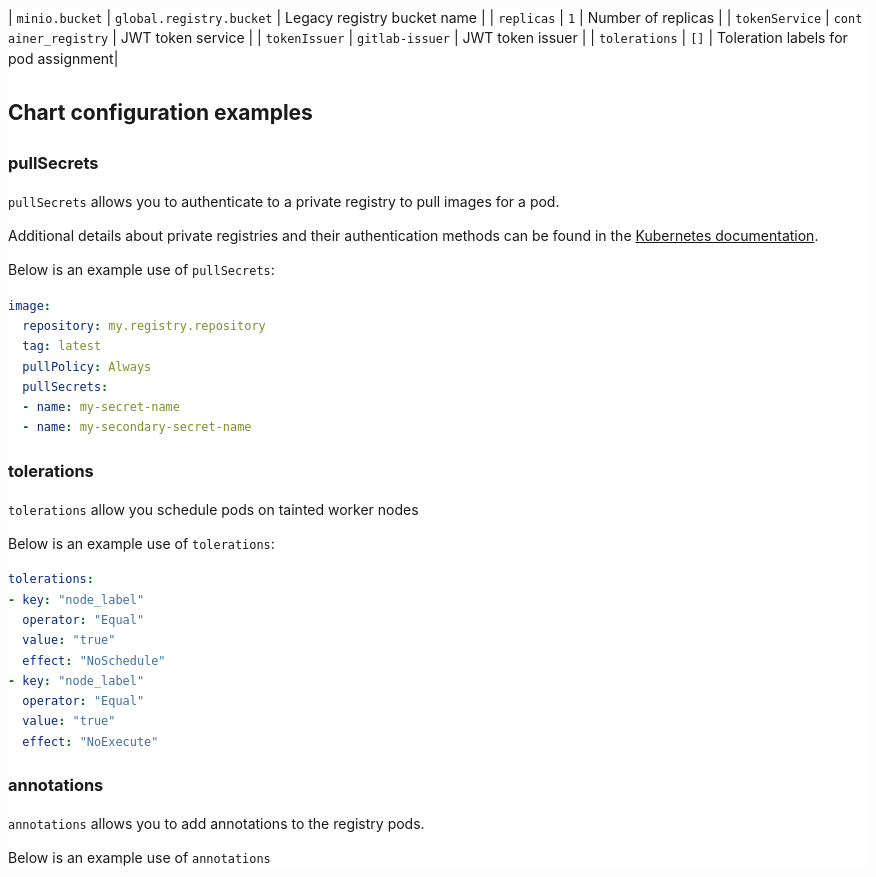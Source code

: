 | `minio.bucket`       | `global.registry.bucket`   | Legacy registry bucket name         |
| `replicas`           | `1`                        | Number of replicas                  |
| `tokenService`       | `container_registry`       | JWT token service                   |
| `tokenIssuer`        | `gitlab-issuer`            | JWT token issuer                    |
| `tolerations`        | `[]`                       | Toleration labels for pod assignment|

## Chart configuration examples

### pullSecrets

`pullSecrets` allows you to authenticate to a private registry to pull images for a pod.

Additional details about private registries and their authentication methods can be
found in the [Kubernetes documentation](https://kubernetes.io/docs/concepts/containers/images/#specifying-imagepullsecrets-on-a-pod).

Below is an example use of `pullSecrets`:

```YAML
image:
  repository: my.registry.repository
  tag: latest
  pullPolicy: Always
  pullSecrets:
  - name: my-secret-name
  - name: my-secondary-secret-name
```

### tolerations

`tolerations` allow you schedule pods on tainted worker nodes

Below is an example use of `tolerations`:
```YAML
tolerations:
- key: "node_label"
  operator: "Equal"
  value: "true"
  effect: "NoSchedule"
- key: "node_label"
  operator: "Equal"
  value: "true"
  effect: "NoExecute"
```

### annotations

`annotations` allows you to add annotations to the registry pods.

Below is an example use of `annotations`
